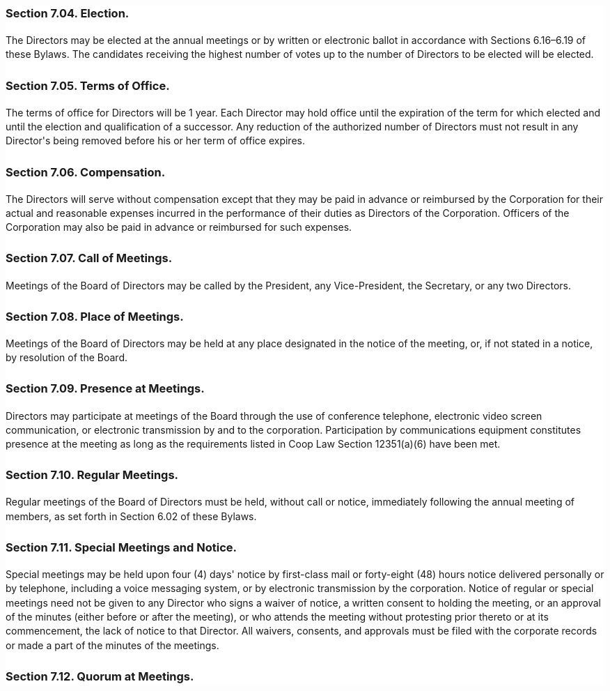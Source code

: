 ### Section 7.04. Election.

The Directors may be elected at the annual meetings or by written or electronic ballot in accordance with Sections 6.16–6.19 of these Bylaws. The candidates receiving the highest number of votes up to the number of Directors to be elected will be elected.

### Section 7.05. Terms of Office.

The terms of office for Directors will be 1 year. Each Director may hold office until the expiration of the term for which elected and until the election and qualification of a successor. Any reduction of the authorized number of Directors must not result in any Director's being removed before his or her term of office expires.

### Section 7.06. Compensation.

The Directors will serve without compensation except that they may be paid in advance or reimbursed by the Corporation for their actual and reasonable expenses incurred in the performance of their duties as Directors of the Corporation. Officers of the Corporation may also be paid in advance or reimbursed for such expenses.

### Section 7.07. Call of Meetings.

Meetings of the Board of Directors may be called by the President, any Vice-President, the Secretary, or any two Directors.

### Section 7.08. Place of Meetings.

Meetings of the Board of Directors may be held at any place designated in the notice of the meeting, or, if not stated in a notice, by resolution of the Board.

### Section 7.09. Presence at Meetings.

Directors may participate at meetings of the Board through the use of conference telephone, electronic video screen communication, or electronic transmission by and to the corporation. Participation by communications equipment constitutes presence at the meeting as long as the requirements listed in Coop Law Section 12351(a)(6) have been met.

### Section 7.10. Regular Meetings.

Regular meetings of the Board of Directors must be held, without call or notice, immediately following the annual meeting of members, as set forth in Section 6.02 of these Bylaws.

### Section 7.11. Special Meetings and Notice.

Special meetings may be held upon four (4) days' notice by first-class mail or forty-eight (48) hours notice delivered personally or by telephone, including a voice messaging system, or by electronic transmission by the corporation. Notice of regular or special meetings need not be given to any Director who signs a waiver of notice, a written consent to holding the meeting, or an approval of the minutes (either before or after the meeting), or who attends the meeting without protesting prior thereto or at its commencement, the lack of notice to that Director. All waivers, consents, and approvals must be filed with the corporate records or made a part of the minutes of the meetings. 

### Section 7.12. Quorum at Meetings.
